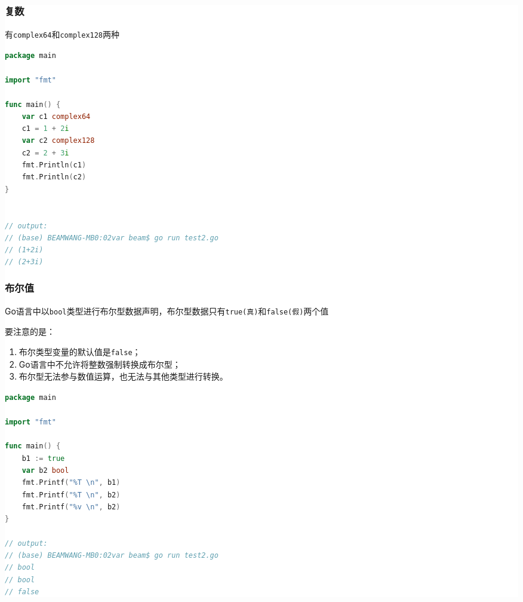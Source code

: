 

### 复数

有`complex64`和`complex128`两种

```go
package main

import "fmt"

func main() {
	var c1 complex64
	c1 = 1 + 2i
	var c2 complex128
	c2 = 2 + 3i
	fmt.Println(c1)
	fmt.Println(c2)
}


// output:
// (base) BEAMWANG-MB0:02var beam$ go run test2.go
// (1+2i)
// (2+3i)
```



### 布尔值

Go语言中以`bool`类型进行布尔型数据声明，布尔型数据只有`true(真)`和`false(假)`两个值

要注意的是：

1. 布尔类型变量的默认值是`false`；
2. Go语言中不允许将整数强制转换成布尔型；
3. 布尔型无法参与数值运算，也无法与其他类型进行转换。

```go
package main

import "fmt"

func main() {
	b1 := true
	var b2 bool
	fmt.Printf("%T \n", b1)
	fmt.Printf("%T \n", b2)
	fmt.Printf("%v \n", b2)
}

// output:
// (base) BEAMWANG-MB0:02var beam$ go run test2.go
// bool 
// bool 
// false 
```
